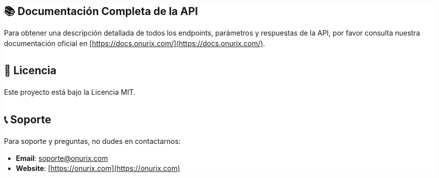 ## 📚 Documentación Completa de la API

Para obtener una descripción detallada de todos los endpoints, parámetros y respuestas de la API, por favor consulta nuestra documentación oficial en [https://docs.onurix.com/](https://docs.onurix.com/).

## 📄 Licencia

Este proyecto está bajo la Licencia MIT.

## 📞 Soporte

Para soporte y preguntas, no dudes en contactarnos:
- **Email**: soporte@onurix.com
- **Website**: [https://onurix.com](https://onurix.com)

